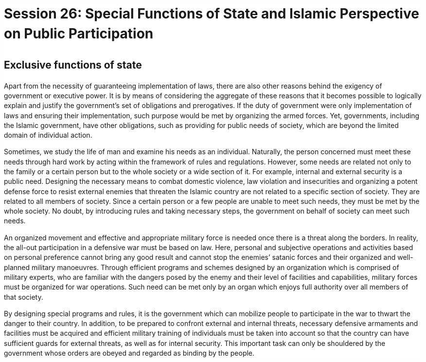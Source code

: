 Session 26: Special Functions of State and Islamic Perspective on Public Participation
======================================================================================

Exclusive functions of state
----------------------------

Apart from the necessity of guaranteeing implementation of laws, there
are also other reasons behind the exigency of government or executive
power. It is by means of considering the aggregate of these reasons that
it becomes possible to logically explain and justify the government’s
set of obligations and prerogatives. If the duty of government were only
implementation of laws and ensuring their implementation, such purpose
would be met by organizing the armed forces. Yet, governments, including
the Islamic government, have other obligations, such as providing for
public needs of society, which are beyond the limited domain of
individual action.

Sometimes, we study the life of man and examine his needs as an
individual. Naturally, the person concerned must meet these needs
through hard work by acting within the framework of rules and
regulations. However, some needs are related not only to the family or a
certain person but to the whole society or a wide section of it. For
example, internal and external security is a public need. Designing the
necessary means to combat domestic violence, law violation and
insecurities and organizing a potent defense force to resist external
enemies that threaten the Islamic country are not related to a specific
section of society. They are related to all members of society. Since a
certain person or a few people are unable to meet such needs, they must
be met by the whole society. No doubt, by introducing rules and taking
necessary steps, the government on behalf of society can meet such
needs.

An organized movement and effective and appropriate military force is
needed once there is a threat along the borders. In reality, the all-out
participation in a defensive war must be based on law. Here, personal
and subjective operations and activities based on personal preference
cannot bring any good result and cannot stop the enemies’ satanic forces
and their organized and well-planned military manoeuvres. Through
efficient programs and schemes designed by an organization which is
comprised of military experts, who are familiar with the dangers posed
by the enemy and their level of facilities and capabilities, military
forces must be organized for war operations. Such need can be met only
by an organ which enjoys full authority over all members of that
society.

By designing special programs and rules, it is the government which can
mobilize people to participate in the war to thwart the danger to their
country. In addition, to be prepared to confront external and internal
threats, necessary defensive armaments and facilities must be acquired
and efficient military training of individuals must be taken into
account so that the country can have sufficient guards for external
threats, as well as for internal security. This important task can only
be shouldered by the government whose orders are obeyed and regarded as
binding by the people.
